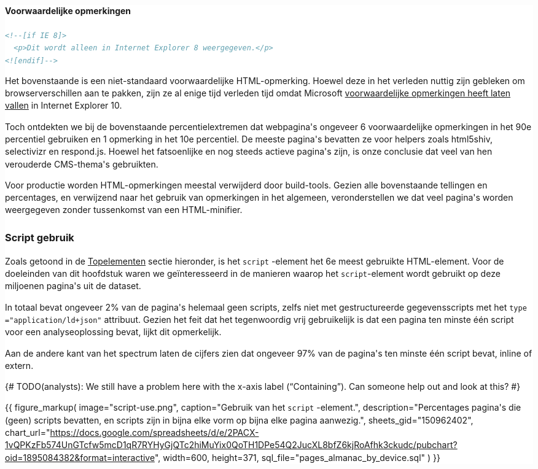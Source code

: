 #### Voorwaardelijke opmerkingen

```html
<!--[if IE 8]>
  <p>Dit wordt alleen in Internet Explorer 8 weergegeven.</p>
<![endif]-->
```

Het bovenstaande is een niet-standaard voorwaardelijke HTML-opmerking. Hoewel deze in het verleden nuttig zijn gebleken om browserverschillen aan te pakken, zijn ze al enige tijd verleden tijd omdat Microsoft [voorwaardelijke opmerkingen heeft laten vallen](https://docs.microsoft.com/en-us/previous-versions/windows/internet-explorer/ie-developer/compatibility/hh801214(v=vs.85)) in Internet Explorer 10.

Toch ontdekten we bij de bovenstaande percentielextremen dat webpagina's ongeveer 6 voorwaardelijke opmerkingen in het 90e percentiel gebruiken en 1 opmerking in het 10e percentiel. De meeste pagina's bevatten ze voor helpers zoals html5shiv, selectivizr en respond.js. Hoewel het fatsoenlijke en nog steeds actieve pagina's zijn, is onze conclusie dat veel van hen verouderde CMS-thema's gebruikten.

Voor productie worden HTML-opmerkingen meestal verwijderd door build-tools. Gezien alle bovenstaande tellingen en percentages, en verwijzend naar het gebruik van opmerkingen in het algemeen, veronderstellen we dat veel pagina's worden weergegeven zonder tussenkomst van een HTML-minifier.

### Script gebruik

Zoals getoond in de [Topelementen](#topelementen) sectie hieronder, is het `script` -element het 6e meest gebruikte HTML-element. Voor de doeleinden van dit hoofdstuk waren we geïnteresseerd in de manieren waarop het `script`-element wordt gebruikt op deze miljoenen pagina's uit de dataset.

In totaal bevat ongeveer 2% van de pagina's helemaal geen scripts, zelfs niet met gestructureerde gegevensscripts met het `type="application/ld+json"` attribuut. Gezien het feit dat het tegenwoordig vrij gebruikelijk is dat een pagina ten minste één script voor een analyseoplossing bevat, lijkt dit opmerkelijk.

Aan de andere kant van het spectrum laten de cijfers zien dat ongeveer 97% van de pagina's ten minste één script bevat, inline of extern.

{# TODO(analysts): We still have a problem here with the x-axis label (“Containing”). Can someone help out and look at this? #}

{{ figure_markup(
  image="script-use.png",
  caption="Gebruik van het <code>script</code> -element.",
  description="Percentages pagina's die (geen) scripts bevatten, en scripts zijn in bijna elke vorm op bijna elke pagina aanwezig.",
  sheets_gid="150962402",
  chart_url="https://docs.google.com/spreadsheets/d/e/2PACX-1vQPKzFb574UnGTcfw5mcD1qR7RYHyGjQTc2hiMuYix0QoTH1DPe54Q2JucXL8bfZ6kjRoAfhk3ckudc/pubchart?oid=1895084382&format=interactive",
  width=600,
  height=371,
  sql_file="pages_almanac_by_device.sql"
  )
}}
